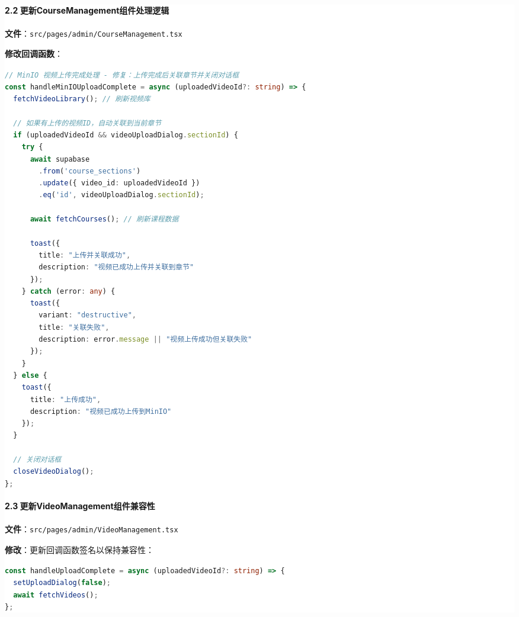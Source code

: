 #### 2.2 更新CourseManagement组件处理逻辑

**文件**：`src/pages/admin/CourseManagement.tsx`

**修改回调函数**：
```typescript
// MinIO 视频上传完成处理 - 修复：上传完成后关联章节并关闭对话框
const handleMinIOUploadComplete = async (uploadedVideoId?: string) => {
  fetchVideoLibrary(); // 刷新视频库
  
  // 如果有上传的视频ID，自动关联到当前章节
  if (uploadedVideoId && videoUploadDialog.sectionId) {
    try {
      await supabase
        .from('course_sections')
        .update({ video_id: uploadedVideoId })
        .eq('id', videoUploadDialog.sectionId);
      
      await fetchCourses(); // 刷新课程数据
      
      toast({
        title: "上传并关联成功",
        description: "视频已成功上传并关联到章节"
      });
    } catch (error: any) {
      toast({
        variant: "destructive",
        title: "关联失败",
        description: error.message || "视频上传成功但关联失败"
      });
    }
  } else {
    toast({
      title: "上传成功",
      description: "视频已成功上传到MinIO"
    });
  }
  
  // 关闭对话框
  closeVideoDialog();
};
```

#### 2.3 更新VideoManagement组件兼容性

**文件**：`src/pages/admin/VideoManagement.tsx`

**修改**：更新回调函数签名以保持兼容性：
```typescript
const handleUploadComplete = async (uploadedVideoId?: string) => {
  setUploadDialog(false);
  await fetchVideos();
};
```
